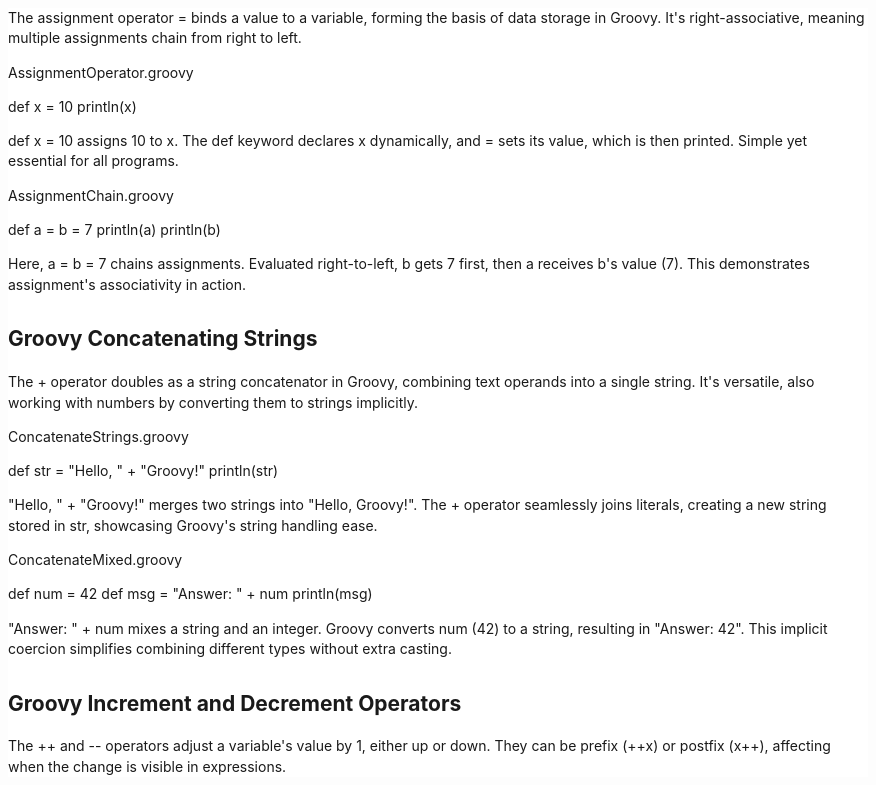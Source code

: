 The assignment operator = binds a value to a variable, forming the
basis of data storage in Groovy. It's right-associative, meaning multiple
assignments chain from right to left.

AssignmentOperator.groovy
  

def x = 10
println(x)

def x = 10 assigns 10 to x. The def
keyword declares x dynamically, and = sets its value,
which is then printed. Simple yet essential for all programs.

AssignmentChain.groovy
  

def a = b = 7
println(a)
println(b)

Here, a = b = 7 chains assignments. Evaluated right-to-left,
b gets 7 first, then a receives b's
value (7). This demonstrates assignment's associativity in action.

## Groovy Concatenating Strings

The + operator doubles as a string concatenator in Groovy,
combining text operands into a single string. It's versatile, also working
with numbers by converting them to strings implicitly.

ConcatenateStrings.groovy
  

def str = "Hello, " + "Groovy!"
println(str)

"Hello, " + "Groovy!" merges two strings into "Hello, Groovy!".
The + operator seamlessly joins literals, creating a new string
stored in str, showcasing Groovy's string handling ease.

ConcatenateMixed.groovy
  

def num = 42
def msg = "Answer: " + num
println(msg)

"Answer: " + num mixes a string and an integer. Groovy converts
num (42) to a string, resulting in "Answer: 42". This implicit
coercion simplifies combining different types without extra casting.

## Groovy Increment and Decrement Operators

The ++ and -- operators adjust a variable's value by
1, either up or down. They can be prefix (++x) or postfix
(x++), affecting when the change is visible in expressions.
